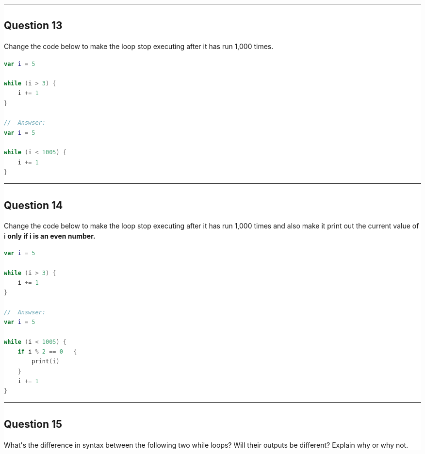 ***
## Question 13

Change the code below to make the loop stop executing after it has run 1,000 times.

```swift
var i = 5

while (i > 3) {
    i += 1
}

//  Answser:
var i = 5

while (i < 1005) {
    i += 1
}

```

***
## Question 14

Change the code below to make the loop stop executing after it has run 1,000 times and also make it print out the current value of i **only if i is an even number.**

```swift
var i = 5

while (i > 3) {
    i += 1
}

//  Answser:
var i = 5

while (i < 1005) {
    if i % 2 == 0   {
        print(i)
    }
    i += 1
}

```

***
## Question 15

What's the difference in syntax between the following two while loops?  Will their outputs be different?  Explain why or why not.
